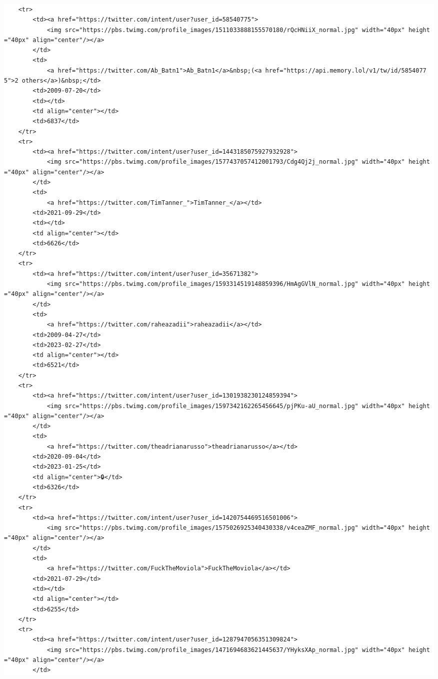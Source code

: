         <tr>
            <td><a href="https://twitter.com/intent/user?user_id=58540775">
                <img src="https://pbs.twimg.com/profile_images/1511033888155570180/rQcHNiiX_normal.jpg" width="40px" height="40px" align="center"/></a>
            </td>
            <td>
                <a href="https://twitter.com/Ab_Batn1">Ab_Batn1</a>&nbsp;(<a href="https://api.memory.lol/v1/tw/id/58540775">2 others</a>)&nbsp;</td>
            <td>2009-07-20</td>
            <td></td>
            <td align="center"></td>
            <td>6837</td>
        </tr>
        <tr>
            <td><a href="https://twitter.com/intent/user?user_id=1443185075927932928">
                <img src="https://pbs.twimg.com/profile_images/1577437057412001793/Cdg4Qj2j_normal.jpg" width="40px" height="40px" align="center"/></a>
            </td>
            <td>
                <a href="https://twitter.com/TimTanner_">TimTanner_</a></td>
            <td>2021-09-29</td>
            <td></td>
            <td align="center"></td>
            <td>6626</td>
        </tr>
        <tr>
            <td><a href="https://twitter.com/intent/user?user_id=35671382">
                <img src="https://pbs.twimg.com/profile_images/1593314519148859396/HmAgGVlN_normal.jpg" width="40px" height="40px" align="center"/></a>
            </td>
            <td>
                <a href="https://twitter.com/raheazadii">raheazadii</a></td>
            <td>2009-04-27</td>
            <td>2023-02-27</td>
            <td align="center"></td>
            <td>6521</td>
        </tr>
        <tr>
            <td><a href="https://twitter.com/intent/user?user_id=1301938230124859394">
                <img src="https://pbs.twimg.com/profile_images/1597342162265456645/pjPKu-aU_normal.jpg" width="40px" height="40px" align="center"/></a>
            </td>
            <td>
                <a href="https://twitter.com/theadrianarusso">theadrianarusso</a></td>
            <td>2020-09-04</td>
            <td>2023-01-25</td>
            <td align="center">🔒</td>
            <td>6326</td>
        </tr>
        <tr>
            <td><a href="https://twitter.com/intent/user?user_id=1420754469516501006">
                <img src="https://pbs.twimg.com/profile_images/1575026925340430338/v4ceaZMF_normal.jpg" width="40px" height="40px" align="center"/></a>
            </td>
            <td>
                <a href="https://twitter.com/FuckTheMoviola">FuckTheMoviola</a></td>
            <td>2021-07-29</td>
            <td></td>
            <td align="center"></td>
            <td>6255</td>
        </tr>
        <tr>
            <td><a href="https://twitter.com/intent/user?user_id=1287947056351309824">
                <img src="https://pbs.twimg.com/profile_images/1471694683621445637/YHyksXAp_normal.jpg" width="40px" height="40px" align="center"/></a>
            </td>